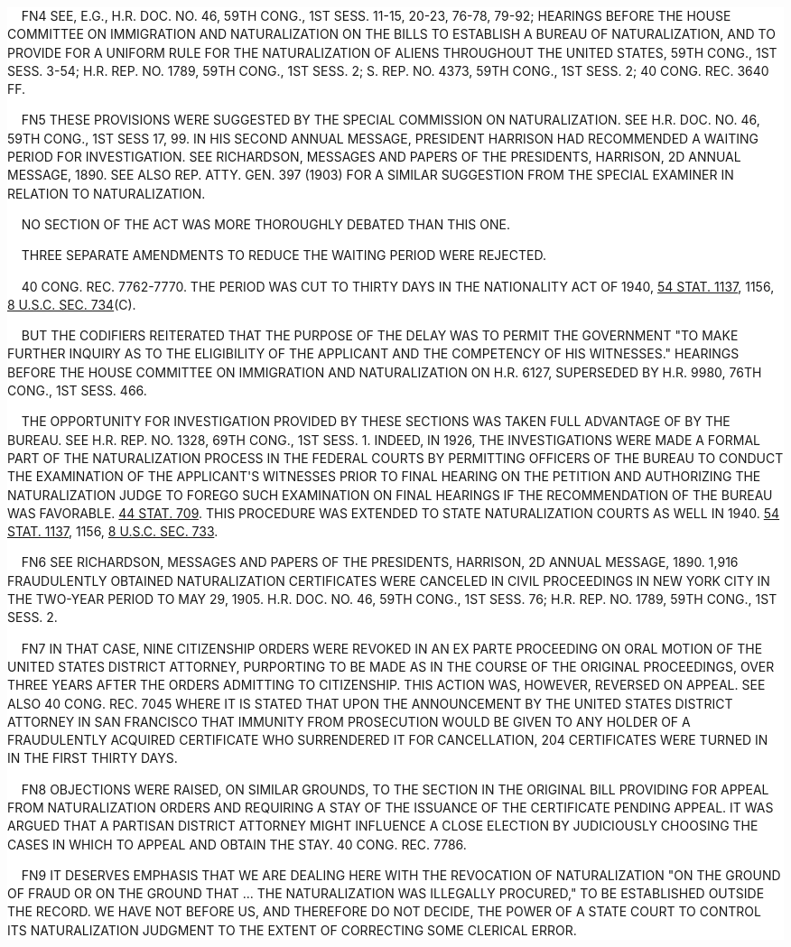     FN4  SEE, E.G., H.R. DOC. NO. 46, 59TH CONG., 1ST SESS. 11-15, 20-23, 76-78, 79-92; HEARINGS BEFORE THE HOUSE COMMITTEE ON IMMIGRATION AND NATURALIZATION ON THE BILLS TO ESTABLISH A BUREAU OF NATURALIZATION, AND TO PROVIDE FOR A UNIFORM RULE FOR THE NATURALIZATION OF ALIENS THROUGHOUT THE UNITED STATES, 59TH CONG., 1ST SESS. 3-54; H.R. REP. NO. 1789, 59TH CONG., 1ST SESS. 2; S. REP. NO. 4373, 59TH CONG., 1ST SESS. 2; 40 CONG. REC. 3640 FF.

    FN5  THESE PROVISIONS WERE SUGGESTED BY THE SPECIAL COMMISSION ON NATURALIZATION.  SEE H.R. DOC. NO. 46, 59TH CONG., 1ST SESS 17, 99.  IN HIS SECOND ANNUAL MESSAGE, PRESIDENT HARRISON HAD RECOMMENDED A WAITING PERIOD FOR INVESTIGATION.  SEE RICHARDSON, MESSAGES AND PAPERS OF THE PRESIDENTS, HARRISON, 2D ANNUAL MESSAGE, 1890.  SEE ALSO REP. ATTY. GEN. 397 (1903) FOR A SIMILAR SUGGESTION FROM THE SPECIAL EXAMINER IN RELATION TO NATURALIZATION.

    NO SECTION OF THE ACT WAS MORE THOROUGHLY DEBATED THAN THIS ONE.

    THREE SEPARATE AMENDMENTS TO REDUCE THE WAITING PERIOD WERE REJECTED.

    40 CONG. REC. 7762-7770.  THE PERIOD WAS CUT TO THIRTY DAYS IN THE NATIONALITY ACT OF 1940, [54 STAT. 1137][/us/stat/54/1137], 1156, [8 U.S.C. SEC. 734][/us/usc/t8/s734](C).

    BUT THE CODIFIERS REITERATED THAT THE PURPOSE OF THE DELAY WAS TO PERMIT THE GOVERNMENT "TO MAKE FURTHER INQUIRY AS TO THE ELIGIBILITY OF THE APPLICANT AND THE COMPETENCY OF HIS WITNESSES."  HEARINGS BEFORE THE HOUSE COMMITTEE ON IMMIGRATION AND NATURALIZATION ON H.R. 6127, SUPERSEDED BY H.R. 9980, 76TH CONG., 1ST SESS. 466.

    THE OPPORTUNITY FOR INVESTIGATION PROVIDED BY THESE SECTIONS WAS TAKEN FULL ADVANTAGE OF BY THE BUREAU.  SEE H.R. REP. NO. 1328, 69TH CONG., 1ST SESS. 1.  INDEED, IN 1926, THE INVESTIGATIONS WERE MADE A FORMAL PART OF THE NATURALIZATION PROCESS IN THE FEDERAL COURTS BY PERMITTING OFFICERS OF THE BUREAU TO CONDUCT THE EXAMINATION OF THE APPLICANT'S WITNESSES PRIOR TO FINAL HEARING ON THE PETITION AND AUTHORIZING THE NATURALIZATION JUDGE TO FOREGO SUCH EXAMINATION ON FINAL HEARINGS IF THE RECOMMENDATION OF THE BUREAU WAS FAVORABLE.  [44 STAT. 709][/us/stat/44/709].  THIS PROCEDURE WAS EXTENDED TO STATE NATURALIZATION COURTS AS WELL IN 1940.  [54 STAT. 1137][/us/stat/54/1137], 1156, [8 U.S.C. SEC. 733][/us/usc/t8/s733].

    FN6  SEE RICHARDSON, MESSAGES AND PAPERS OF THE PRESIDENTS, HARRISON, 2D ANNUAL MESSAGE, 1890.  1,916 FRAUDULENTLY OBTAINED NATURALIZATION CERTIFICATES WERE CANCELED IN CIVIL PROCEEDINGS IN NEW YORK CITY IN THE TWO-YEAR PERIOD TO MAY 29, 1905.  H.R. DOC. NO. 46, 59TH CONG., 1ST SESS. 76; H.R. REP. NO. 1789, 59TH CONG., 1ST SESS. 2.

    FN7  IN THAT CASE, NINE CITIZENSHIP ORDERS WERE REVOKED IN AN EX PARTE PROCEEDING ON ORAL MOTION OF THE UNITED STATES DISTRICT ATTORNEY, PURPORTING TO BE MADE AS IN THE COURSE OF THE ORIGINAL PROCEEDINGS, OVER THREE YEARS AFTER THE ORDERS ADMITTING TO CITIZENSHIP.  THIS ACTION WAS, HOWEVER, REVERSED ON APPEAL.  SEE ALSO 40 CONG. REC. 7045 WHERE IT IS STATED THAT UPON THE ANNOUNCEMENT BY THE UNITED STATES DISTRICT ATTORNEY IN SAN FRANCISCO THAT IMMUNITY FROM PROSECUTION WOULD BE GIVEN TO ANY HOLDER OF A FRAUDULENTLY ACQUIRED CERTIFICATE WHO SURRENDERED IT FOR CANCELLATION, 204 CERTIFICATES WERE TURNED IN IN THE FIRST THIRTY DAYS.

    FN8  OBJECTIONS WERE RAISED, ON SIMILAR GROUNDS, TO THE SECTION IN THE ORIGINAL BILL PROVIDING FOR APPEAL FROM NATURALIZATION ORDERS AND REQUIRING A STAY OF THE ISSUANCE OF THE CERTIFICATE PENDING APPEAL.  IT WAS ARGUED THAT A PARTISAN DISTRICT ATTORNEY MIGHT INFLUENCE A CLOSE ELECTION BY JUDICIOUSLY CHOOSING THE CASES IN WHICH TO APPEAL AND OBTAIN THE STAY.  40 CONG. REC. 7786.

    FN9  IT DESERVES EMPHASIS THAT WE ARE DEALING HERE WITH THE REVOCATION OF NATURALIZATION "ON THE GROUND OF FRAUD OR ON THE GROUND THAT  ...  THE NATURALIZATION WAS ILLEGALLY PROCURED," TO BE ESTABLISHED OUTSIDE THE RECORD.  WE HAVE NOT BEFORE US, AND THEREFORE DO NOT DECIDE, THE POWER OF A STATE COURT TO CONTROL ITS NATURALIZATION JUDGMENT TO THE EXTENT OF CORRECTING SOME CLERICAL ERROR.


[/us/courts/scotus/usReporter/342/76]: https://publicdocs.github.io/go/links?ns=uslm-x&ref=%2Fus%2Fcourts%2Fscotus%2FusReporter%2F342%2F76
[/us/usc/t8/s738]: https://publicdocs.github.io/go/links?ns=uslm&ref=%2Fus%2Fusc%2Ft8%2Fs738
[/us/courts/scotus/usReporter/270/568]: https://publicdocs.github.io/go/links?ns=uslm-x&ref=%2Fus%2Fcourts%2Fscotus%2FusReporter%2F270%2F568
[/us/courts/scotus/usReporter/341/919]: https://publicdocs.github.io/go/links?ns=uslm-x&ref=%2Fus%2Fcourts%2Fscotus%2FusReporter%2F341%2F919
[/us/stat/54/1137]: https://publicdocs.github.io/go/links?ns=uslm&ref=%2Fus%2Fstat%2F54%2F1137
[/us/usc/t8/s501]: https://publicdocs.github.io/go/links?ns=uslm&ref=%2Fus%2Fusc%2Ft8%2Fs501
[/us/courts/scotus/usReporter/341/919]: https://publicdocs.github.io/go/links?ns=uslm-x&ref=%2Fus%2Fcourts%2Fscotus%2FusReporter%2F341%2F919
[/us/stat/34/596]: https://publicdocs.github.io/go/links?ns=uslm&ref=%2Fus%2Fstat%2F34%2F596
[/us/stat/34/596]: https://publicdocs.github.io/go/links?ns=uslm&ref=%2Fus%2Fstat%2F34%2F596
[/us/stat/34/596]: https://publicdocs.github.io/go/links?ns=uslm&ref=%2Fus%2Fstat%2F34%2F596
[/us/courts/scotus/usReporter/225/227]: https://publicdocs.github.io/go/links?ns=uslm-x&ref=%2Fus%2Fcourts%2Fscotus%2FusReporter%2F225%2F227
[/us/courts/scotus/usReporter/270/568]: https://publicdocs.github.io/go/links?ns=uslm-x&ref=%2Fus%2Fcourts%2Fscotus%2FusReporter%2F270%2F568
[/us/stat/54/1137]: https://publicdocs.github.io/go/links?ns=uslm&ref=%2Fus%2Fstat%2F54%2F1137
[/us/usc/t8/s738]: https://publicdocs.github.io/go/links?ns=uslm&ref=%2Fus%2Fusc%2Ft8%2Fs738
[/us/stat/54/1137]: https://publicdocs.github.io/go/links?ns=uslm&ref=%2Fus%2Fstat%2F54%2F1137
[/us/usc/t8/s734]: https://publicdocs.github.io/go/links?ns=uslm&ref=%2Fus%2Fusc%2Ft8%2Fs734
[/us/stat/44/709]: https://publicdocs.github.io/go/links?ns=uslm&ref=%2Fus%2Fstat%2F44%2F709
[/us/stat/54/1137]: https://publicdocs.github.io/go/links?ns=uslm&ref=%2Fus%2Fstat%2F54%2F1137
[/us/usc/t8/s733]: https://publicdocs.github.io/go/links?ns=uslm&ref=%2Fus%2Fusc%2Ft8%2Fs733
[/us/courts/scotus/usReporter/325/283]: https://publicdocs.github.io/go/links?ns=uslm-x&ref=%2Fus%2Fcourts%2Fscotus%2FusReporter%2F325%2F283
[/us/stat/54/1137]: https://publicdocs.github.io/go/links?ns=uslm&ref=%2Fus%2Fstat%2F54%2F1137
[/us/usc/t8/s734]: https://publicdocs.github.io/go/links?ns=uslm&ref=%2Fus%2Fusc%2Ft8%2Fs734
[/us/stat/54/1137]: https://publicdocs.github.io/go/links?ns=uslm&ref=%2Fus%2Fstat%2F54%2F1137
[/us/usc/t8/s701]: https://publicdocs.github.io/go/links?ns=uslm&ref=%2Fus%2Fusc%2Ft8%2Fs701
[/us/stat/54/1149]: https://publicdocs.github.io/go/links?ns=uslm&ref=%2Fus%2Fstat%2F54%2F1149
[/us/courts/scotus/usReporter/270/568]: https://publicdocs.github.io/go/links?ns=uslm-x&ref=%2Fus%2Fcourts%2Fscotus%2FusReporter%2F270%2F568
[/us/courts/scotus/usReporter/144/310]: https://publicdocs.github.io/go/links?ns=uslm-x&ref=%2Fus%2Fcourts%2Fscotus%2FusReporter%2F144%2F310
[/us/courts/scotus/usReporter/321/288]: https://publicdocs.github.io/go/links?ns=uslm-x&ref=%2Fus%2Fcourts%2Fscotus%2FusReporter%2F321%2F288
[/us/courts/scotus/usReporter/287/103]: https://publicdocs.github.io/go/links?ns=uslm-x&ref=%2Fus%2Fcourts%2Fscotus%2FusReporter%2F287%2F103
[/us/courts/scotus/usReporter/223/1]: https://publicdocs.github.io/go/links?ns=uslm-x&ref=%2Fus%2Fcourts%2Fscotus%2FusReporter%2F223%2F1
[/us/stat/1/103]: https://publicdocs.github.io/go/links?ns=uslm&ref=%2Fus%2Fstat%2F1%2F103
[/us/stat/34/596]: https://publicdocs.github.io/go/links?ns=uslm&ref=%2Fus%2Fstat%2F34%2F596
[/us/stat/54/1137]: https://publicdocs.github.io/go/links?ns=uslm&ref=%2Fus%2Fstat%2F54%2F1137
[/us/courts/scotus/usReporter/225/227]: https://publicdocs.github.io/go/links?ns=uslm-x&ref=%2Fus%2Fcourts%2Fscotus%2FusReporter%2F225%2F227
[/us/courts/scotus/usReporter/245/319]: https://publicdocs.github.io/go/links?ns=uslm-x&ref=%2Fus%2Fcourts%2Fscotus%2FusReporter%2F245%2F319
[/us/courts/scotus/usReporter/140/25]: https://publicdocs.github.io/go/links?ns=uslm-x&ref=%2Fus%2Fcourts%2Fscotus%2FusReporter%2F140%2F25
[/us/courts/scotus/usReporter/101/745]: https://publicdocs.github.io/go/links?ns=uslm-x&ref=%2Fus%2Fcourts%2Fscotus%2FusReporter%2F101%2F745
[/us/courts/scotus/usReporter/298/167]: https://publicdocs.github.io/go/links?ns=uslm-x&ref=%2Fus%2Fcourts%2Fscotus%2FusReporter%2F298%2F167
[/us/courts/scotus/usReporter/186/181]: https://publicdocs.github.io/go/links?ns=uslm-x&ref=%2Fus%2Fcourts%2Fscotus%2FusReporter%2F186%2F181
[/us/courts/scotus/usReporter/300/440]: https://publicdocs.github.io/go/links?ns=uslm-x&ref=%2Fus%2Fcourts%2Fscotus%2FusReporter%2F300%2F440
[/us/courts/scotus/usReporter/326/340]: https://publicdocs.github.io/go/links?ns=uslm-x&ref=%2Fus%2Fcourts%2Fscotus%2FusReporter%2F326%2F340
[/us/courts/scotus/usReporter/310/534]: https://publicdocs.github.io/go/links?ns=uslm-x&ref=%2Fus%2Fcourts%2Fscotus%2FusReporter%2F310%2F534